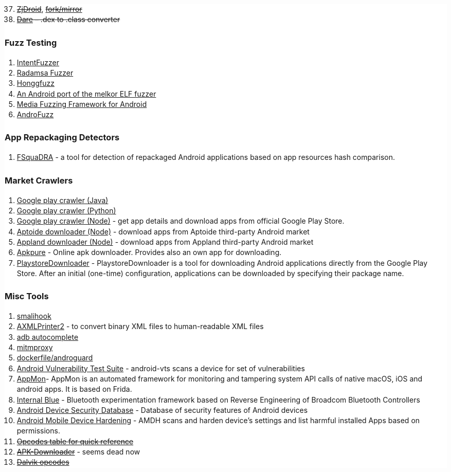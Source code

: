 37. <s>[ZjDroid](https://github.com/BaiduSecurityLabs/ZjDroid)</s>, <s>[fork/mirror](https://github.com/yangbean9/ZjDroid)</s>
38. <s>[Dare](http://siis.cse.psu.edu/dare/index.html) – .dex to .class converter</s>

### Fuzz Testing

1.  [IntentFuzzer](https://www.nccgroup.trust/us/about-us/resources/intent-fuzzer/)
2.  [Radamsa Fuzzer](https://github.com/anestisb/radamsa-android)
3.  [Honggfuzz](https://github.com/google/honggfuzz)
4.  [An Android port of the melkor ELF fuzzer](https://github.com/anestisb/melkor-android)
5.  [Media Fuzzing Framework for Android](https://github.com/fuzzing/MFFA)
6.  [AndroFuzz](https://github.com/jonmetz/AndroFuzz)

### App Repackaging Detectors

1.  [FSquaDRA](https://github.com/zyrikby/FSquaDRA) - a tool for detection of repackaged Android applications based on app resources hash comparison.

### Market Crawlers

1.  [Google play crawler (Java)](https://github.com/Akdeniz/google-play-crawler)
2.  [Google play crawler (Python)](https://github.com/egirault/googleplay-api)
3.  [Google play crawler (Node)](https://github.com/dweinstein/node-google-play) - get app details and download apps from official Google Play Store.
4.  [Aptoide downloader (Node)](https://github.com/dweinstein/node-aptoide) - download apps from Aptoide third-party Android market
5.  [Appland downloader (Node)](https://github.com/dweinstein/node-appland) - download apps from Appland third-party Android market
6.  [Apkpure](https://apkpure.com/) - Online apk downloader. Provides also an own app for downloading.
7.  [PlaystoreDownloader](https://github.com/ClaudiuGeorgiu/PlaystoreDownloader) - PlaystoreDownloader is a tool for downloading Android applications directly from the Google Play Store. After an initial (one-time) configuration, applications can be downloaded by specifying their package name.

### Misc Tools

1.  [smalihook](http://androidcracking.blogspot.com/2011/03/original-smalihook-java-source.html)
2.  [AXMLPrinter2](http://code.google.com/p/android4me/downloads/detail?name=AXMLPrinter2.jar) - to convert binary XML files to human-readable XML files
3.  [adb autocomplete](https://github.com/mbrubeck/android-completion)
4.  [mitmproxy](https://github.com/mitmproxy/mitmproxy)
5.  [dockerfile/androguard](https://github.com/dweinstein/dockerfile-androguard)
6.  [Android Vulnerability Test Suite](https://github.com/AndroidVTS/android-vts) - android-vts scans a device for set of vulnerabilities
7.  [AppMon](https://github.com/dpnishant/appmon)- AppMon is an automated framework for monitoring and tampering system API calls of native macOS, iOS and android apps. It is based on Frida.
8.  [Internal Blue](https://github.com/seemoo-lab/internalblue) - Bluetooth experimentation framework based on Reverse Engineering of Broadcom Bluetooth Controllers
9.  [Android Device Security Database](https://www.android-device-security.org/client/datatable) - Database of security features of Android devices
10. [Android Mobile Device Hardening](https://github.com/SecTheTech/AMDH) - AMDH scans and harden device’s settings and list harmful installed Apps based on permissions.
11. <s>[Opcodes table for quick reference](http://ww38.xchg.info/corkami/opcodes_tables.pdf)</s>
12. <s>[APK-Downloader](http://codekiem.com/2012/02/24/apk-downloader/)</s> - seems dead now
13. <s>[Dalvik opcodes](http://pallergabor.uw.hu/androidblog/dalvik_opcodes.html)</s>
